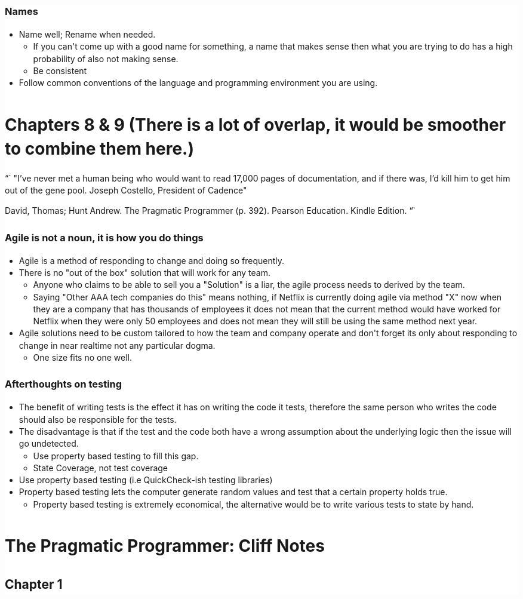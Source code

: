  ### Names
 - Name well; Rename when needed.
     - If you can't come up with a good name for something, a name that makes sense then what you are trying to do has a high probability of also not making sense.
     - Be consistent
 - Follow common conventions of the language and programming environment you are using. 
 
 
 
 # Chapters 8 &amp; 9 (There is a lot of overlap, it would be smoother to combine them here.)
 
 “`
 "I’ve never met a human being who would want to read 17,000 pages of documentation, and if there was, I’d kill him to get him out of the gene pool. Joseph Costello, President of Cadence"

David, Thomas; Hunt Andrew. The Pragmatic Programmer (p. 392). Pearson Education. Kindle Edition. 
“`
 
 ### Agile is not a noun, it is how you do things
 - Agile is a method of responding to change and doing so frequently. 
 - There is no "out of the box" solution that will work for any team.
   - Anyone who claims to be able to sell you a "Solution" is a liar, the agile process needs to derived by the team.
   - Saying "Other AAA tech companies do this" means nothing, if Netflix is currently doing agile via method "X" now when they are a company that has thousands of employees it does not mean that the current method would have worked for Netflix when they were only 50 employees and does not mean they will still be using the same method next year. 
 - Agile solutions need to be custom tailored to how the team and company operate and don't forget its only about responding to change in near realtime not any particular dogma.
   - One size fits no one well.
   
 ### Afterthoughts on testing
 
 - The benefit of writing tests is the effect it has on writing the code it tests, therefore the same person who writes the code should also be responsible for the tests. 
 - The disadvantage is that if the test and the code both have a wrong assumption about the underlying logic then the issue will go undetected.
   - Use property based testing to fill this gap.
   - State Coverage, not test coverage
 - Use property based testing (i.e QuickCheck-ish testing libraries)
 - Property based testing lets the computer generate random values and test that a certain property holds true.
   - Property based testing is extremely economical, the alternative would be to write various tests to state by hand. 
 
 
 
# The Pragmatic Programmer: Cliff Notes

## Chapter 1

